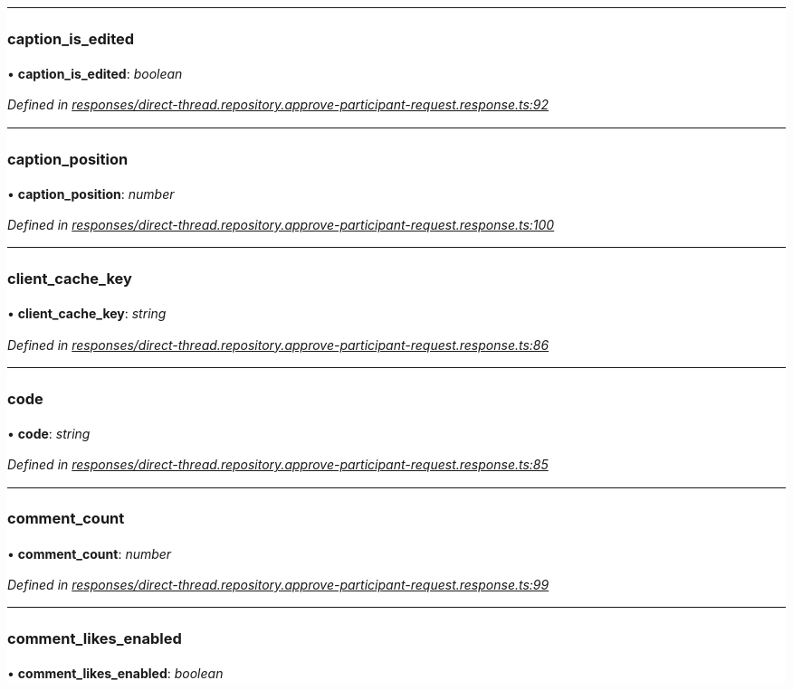 ___

###  caption_is_edited

• **caption_is_edited**: *boolean*

*Defined in [responses/direct-thread.repository.approve-participant-request.response.ts:92](https://github.com/dilame/instagram-private-api/blob/e9c516c/src/responses/direct-thread.repository.approve-participant-request.response.ts#L92)*

___

###  caption_position

• **caption_position**: *number*

*Defined in [responses/direct-thread.repository.approve-participant-request.response.ts:100](https://github.com/dilame/instagram-private-api/blob/e9c516c/src/responses/direct-thread.repository.approve-participant-request.response.ts#L100)*

___

###  client_cache_key

• **client_cache_key**: *string*

*Defined in [responses/direct-thread.repository.approve-participant-request.response.ts:86](https://github.com/dilame/instagram-private-api/blob/e9c516c/src/responses/direct-thread.repository.approve-participant-request.response.ts#L86)*

___

###  code

• **code**: *string*

*Defined in [responses/direct-thread.repository.approve-participant-request.response.ts:85](https://github.com/dilame/instagram-private-api/blob/e9c516c/src/responses/direct-thread.repository.approve-participant-request.response.ts#L85)*

___

###  comment_count

• **comment_count**: *number*

*Defined in [responses/direct-thread.repository.approve-participant-request.response.ts:99](https://github.com/dilame/instagram-private-api/blob/e9c516c/src/responses/direct-thread.repository.approve-participant-request.response.ts#L99)*

___

###  comment_likes_enabled

• **comment_likes_enabled**: *boolean*
